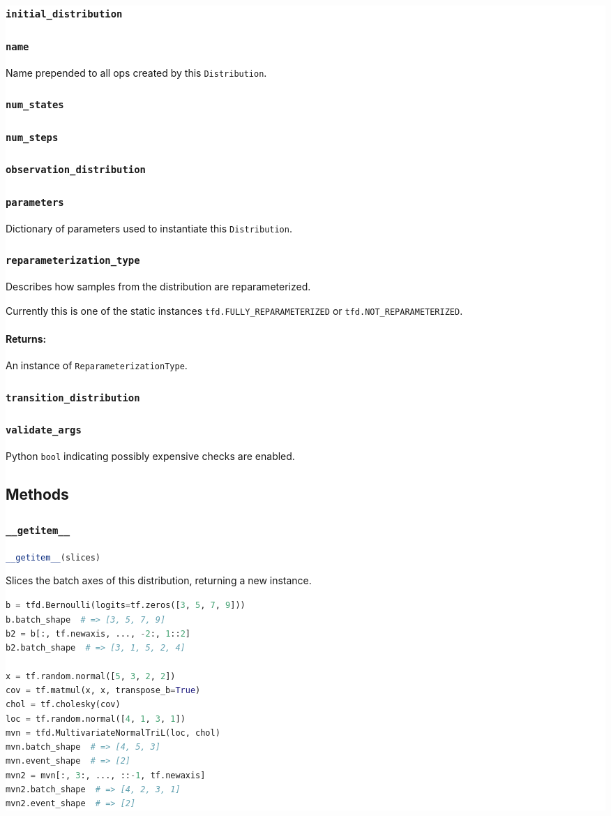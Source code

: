 <h3 id="initial_distribution"><code>initial_distribution</code></h3>




<h3 id="name"><code>name</code></h3>

Name prepended to all ops created by this `Distribution`.


<h3 id="num_states"><code>num_states</code></h3>




<h3 id="num_steps"><code>num_steps</code></h3>




<h3 id="observation_distribution"><code>observation_distribution</code></h3>




<h3 id="parameters"><code>parameters</code></h3>

Dictionary of parameters used to instantiate this `Distribution`.


<h3 id="reparameterization_type"><code>reparameterization_type</code></h3>

Describes how samples from the distribution are reparameterized.

Currently this is one of the static instances
`tfd.FULLY_REPARAMETERIZED` or `tfd.NOT_REPARAMETERIZED`.

#### Returns:

An instance of `ReparameterizationType`.


<h3 id="transition_distribution"><code>transition_distribution</code></h3>




<h3 id="validate_args"><code>validate_args</code></h3>

Python `bool` indicating possibly expensive checks are enabled.




## Methods

<h3 id="__getitem__"><code>__getitem__</code></h3>

``` python
__getitem__(slices)
```

Slices the batch axes of this distribution, returning a new instance.

```python
b = tfd.Bernoulli(logits=tf.zeros([3, 5, 7, 9]))
b.batch_shape  # => [3, 5, 7, 9]
b2 = b[:, tf.newaxis, ..., -2:, 1::2]
b2.batch_shape  # => [3, 1, 5, 2, 4]

x = tf.random.normal([5, 3, 2, 2])
cov = tf.matmul(x, x, transpose_b=True)
chol = tf.cholesky(cov)
loc = tf.random.normal([4, 1, 3, 1])
mvn = tfd.MultivariateNormalTriL(loc, chol)
mvn.batch_shape  # => [4, 5, 3]
mvn.event_shape  # => [2]
mvn2 = mvn[:, 3:, ..., ::-1, tf.newaxis]
mvn2.batch_shape  # => [4, 2, 3, 1]
mvn2.event_shape  # => [2]
```
